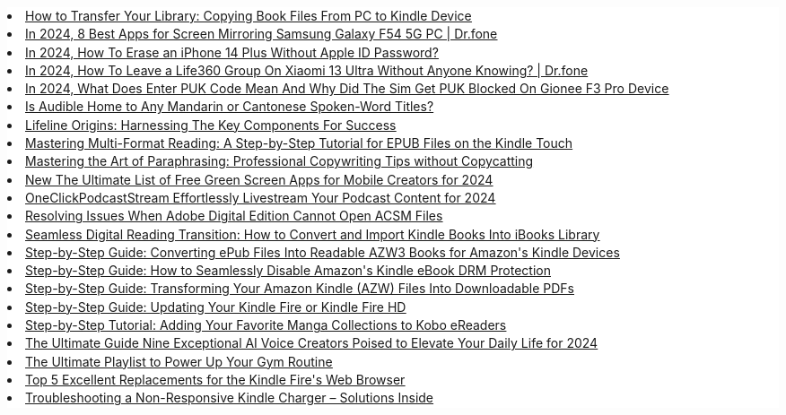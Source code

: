 <li><a href="https://solve-outstanding.techidaily.com/how-to-transfer-your-library-copying-book-files-from-pc-to-kindle-device/"><u>How to Transfer Your Library: Copying Book Files From PC to Kindle Device</u></a></li>
<li><a href="https://screen-mirror.techidaily.com/in-2024-8-best-apps-for-screen-mirroring-samsung-galaxy-f54-5g-pc-drfone-by-drfone-android/"><u>In 2024, 8 Best Apps for Screen Mirroring Samsung Galaxy F54 5G PC | Dr.fone</u></a></li>
<li><a href="https://apple-account.techidaily.com/in-2024-how-to-erase-an-iphone-14-plus-without-apple-id-password-by-drfone-ios/"><u>In 2024, How To Erase an iPhone 14 Plus Without Apple ID Password?</u></a></li>
<li><a href="https://fix-guide.techidaily.com/in-2024-how-to-leave-a-life360-group-on-xiaomi-13-ultra-without-anyone-knowing-drfone-by-drfone-virtual-android/"><u>In 2024, How To Leave a Life360 Group On Xiaomi 13 Ultra Without Anyone Knowing? | Dr.fone</u></a></li>
<li><a href="https://sim-unlock.techidaily.com/in-2024-what-does-enter-puk-code-mean-and-why-did-the-sim-get-puk-blocked-on-gionee-f3-pro-device-by-drfone-android/"><u>In 2024, What Does Enter PUK Code Mean And Why Did The Sim Get PUK Blocked On Gionee F3 Pro Device</u></a></li>
<li><a href="https://solve-outstanding.techidaily.com/is-audible-home-to-any-mandarin-or-cantonese-spoken-word-titles/"><u>Is Audible Home to Any Mandarin or Cantonese Spoken-Word Titles?</u></a></li>
<li><a href="https://solve-outstanding.techidaily.com/lifeline-origins-harnessing-the-key-components-for-success/"><u>Lifeline Origins: Harnessing The Key Components For Success</u></a></li>
<li><a href="https://solve-outstanding.techidaily.com/mastering-multi-format-reading-a-step-by-step-tutorial-for-epub-files-on-the-kindle-touch/"><u>Mastering Multi-Format Reading: A Step-by-Step Tutorial for EPUB Files on the Kindle Touch</u></a></li>
<li><a href="https://solve-outstanding.techidaily.com/mastering-the-art-of-paraphrasing-professional-copywriting-tips-without-copycatting/"><u>Mastering the Art of Paraphrasing: Professional Copywriting Tips without Copycatting</u></a></li>
<li><a href="https://ai-video-tools.techidaily.com/new-the-ultimate-list-of-free-green-screen-apps-for-mobile-creators-for-2024/"><u>New The Ultimate List of Free Green Screen Apps for Mobile Creators for 2024</u></a></li>
<li><a href="https://extra-guidance.techidaily.com/oneclickpodcaststream-effortlessly-livestream-your-podcast-content-for-2024/"><u>OneClickPodcastStream  Effortlessly Livestream Your Podcast Content for 2024</u></a></li>
<li><a href="https://solve-outstanding.techidaily.com/resolving-issues-when-adobe-digital-edition-cannot-open-acsm-files/"><u>Resolving Issues When Adobe Digital Edition Cannot Open ACSM Files</u></a></li>
<li><a href="https://solve-outstanding.techidaily.com/seamless-digital-reading-transition-how-to-convert-and-import-kindle-books-into-ibooks-library/"><u>Seamless Digital Reading Transition: How to Convert and Import Kindle Books Into iBooks Library</u></a></li>
<li><a href="https://solve-outstanding.techidaily.com/step-by-step-guide-converting-epub-files-into-readable-azw3-books-for-amazons-kindle-devices/"><u>Step-by-Step Guide: Converting ePub Files Into Readable AZW3 Books for Amazon's Kindle Devices</u></a></li>
<li><a href="https://solve-outstanding.techidaily.com/step-by-step-guide-how-to-seamlessly-disable-amazons-kindle-ebook-drm-protection/"><u>Step-by-Step Guide: How to Seamlessly Disable Amazon's Kindle eBook DRM Protection</u></a></li>
<li><a href="https://solve-outstanding.techidaily.com/step-by-step-guide-transforming-your-amazon-kindle-azw-files-into-downloadable-pdfs/"><u>Step-by-Step Guide: Transforming Your Amazon Kindle (AZW) Files Into Downloadable PDFs</u></a></li>
<li><a href="https://solve-outstanding.techidaily.com/step-by-step-guide-updating-your-kindle-fire-or-kindle-fire-hd/"><u>Step-by-Step Guide: Updating Your Kindle Fire or Kindle Fire HD</u></a></li>
<li><a href="https://solve-outstanding.techidaily.com/step-by-step-tutorial-adding-your-favorite-manga-collections-to-kobo-ereaders/"><u>Step-by-Step Tutorial: Adding Your Favorite Manga Collections to Kobo eReaders</u></a></li>
<li><a href="https://audio-shaping.techidaily.com/the-ultimate-guide-nine-exceptional-ai-voice-creators-poised-to-elevate-your-daily-life-for-2024/"><u>The Ultimate Guide Nine Exceptional AI Voice Creators Poised to Elevate Your Daily Life for 2024</u></a></li>
<li><a href="https://buynow-info.techidaily.com/the-ultimate-playlist-to-power-up-your-gym-routine/"><u>The Ultimate Playlist to Power Up Your Gym Routine</u></a></li>
<li><a href="https://solve-outstanding.techidaily.com/top-5-excellent-replacements-for-the-kindle-fires-web-browser/"><u>Top 5 Excellent Replacements for the Kindle Fire's Web Browser</u></a></li>
<li><a href="https://solve-outstanding.techidaily.com/troubleshooting-a-non-responsive-kindle-charger-solutions-inside/"><u>Troubleshooting a Non-Responsive Kindle Charger – Solutions Inside</u></a></li>